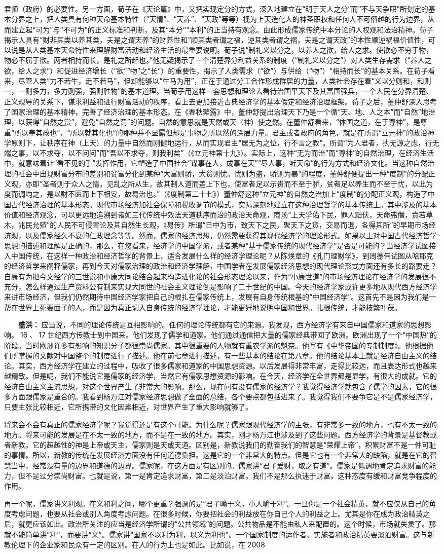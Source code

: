    君师（政府）的必要性。另一方面，荀子在《天论篇》中，又把实现定分的方式，深入地建立在“明于天人之分”而“不与天争职”所划定的基本分界之上，把人类具有何种天命基本特性（“天情”、“天养”、“天政”等等）视为上天造化人的神圣职权和任何人不可僭越的行为边界，从而建立起“可为”与“不可为”的正义标准和判断，及其“本分”“本利”的正当持有观念。由此形成儒家传统中本分论的人权观和法治精神。荀子揭示人具有“财非其类以养其类，夫是之谓天养”的财养性和“顺其类者谓之福，逆其类者谓之祸，夫是之谓天政”的本性顺逆祸福价值性，可以说是从人类基本天命特性来理解财富活动和经济生活的最重要说明。荀子说“制礼义以分之，以养人之欲，给人之求。使欲必不穷于物，物必不屈于欲。两者相持而长，是礼之所起也。”他无疑揭示了一个清楚界分利益关系的制度（“制礼义以分之”）对人类生存需求（“养人之欲，给人之求”）和促进经济增长（“欲”“物”之“长”）的重要性，揭示了人类需求（“欲”）与供给（“物”）“相持而长”的基本关系。在荀子看来，尽管人类“力不若牛，走不若马”，但却能够以“牛马为用”，正在于通过分工合作形成群居的力量，人类社会存在着“义以分则和，和则一，一则多力，多力则强，强则胜物”的基本道理。当荀子用这样一套思想和理论去看待治国平天下及其富国强兵，一个人民在分界清楚、正义规导的关系下，谋求利益和进行财富活动的秩序，看上去更加接近古典经济学的基本假定和经济治理框架。荀子之后，董仲舒深入思考了国家治理的基本精神，完善了经济治理的基本形态。在《春秋繁露》中，董仲舒提出治理天下乃是一个循“天、地、人之本”而“自然”地治理，以获得“自然之赏”，避免“自然之罚”的问题。自然的意思就是天然或天（神）使之然。在董仲舒看来，“体国之道，在于尊神”，是尊重“所以奉其政也”，“所以就其化也”的那种并不显露但却是事物之所以然的深层力量。君主或者政府的角色，就是在所谓“立元神”的政治神学原则下，让秩序在神（上天）的力量中自然而刚健地运行，从而实现君主“居无为之位，行不言之教”。所谓“为人君者，执无源之虑，行无端之事，以不求夺，以不问问”而“吾以不求夺，则我利矣”（《立元神第十九》）。实际上，这种“无为而治”而“尊神”的自然治理，在经济生活中，就意味着让“看不见的手”发挥作用，它塑造了中国社会“谋事在人，成事在天”“尽人事，听天命”的行为方式和经济文化。当这种自然治理的社会中出现财富分布的差别和贫富分化到某种“大富则骄，大贫则忧。忧则为盗，骄则为暴”的程度，董仲舒便提出一种“度制”的分配正义观，亦即“圣者则于众人之情，见乱之所从生，故其制人道而差上下也，使富者足以示贵而不至于骄，贫者足以养生而不至于忧，以此为度而调均之，是以财不匮而上下相安，故易治也。”（《度制第二十七》）董仲舒这种“立元神”的自然之治加上“度制”的分配正义观，构造了中国古代经济治理的基本形态。现代市场经济加社会保障和税收调节的模式，实际深刻地建立在这种治理哲学的基本传统上。其中涉及的基本价值和经济观念，可以更远地追溯到诸如三代传统中效法天道秩序而治的政治天命观，商汤“上天孚佑下民，罪人黜伏，天命弗僭，贲若草木，兆民允殖”的人民不可侵害论及其自然生长观，《易传》所谓“日中为市，致天下之民，聚天下之货，交易而退，各得其所”的早期市场经济观，以及儒家经久不衰的仁政理念等等。然而，儒家的经济思想，仍然需要获得其现代经济学的理论形式。如果以上对中国古代经济哲学思想的描述和理解是正确的，那么，在您看来，经济学的中国学派，或者某种“基于儒家传统的现代经济学”是否是可能的？当经济学试图接入中国传统，在这样一种政治和经济哲学的背景上，适合发展什么样的经济学理论呢？从陈焕章的《孔门理财学》，到周德伟试图从哈耶克的经济哲学来阐释儒家，再到今天对儒家治理的政治和经济学理解，中国学者在发展儒家经济思想的现代理论形式方面还有多长的路要走？自康有为把今文经学的三世说和小康大同论结合起来构造进化论的社会形态理论以来，作为“小康世道”的市场经济理论在经济学的发展很不充分，怎么样通过生产资料公有制来实现大同世的社会主义理论倒是影响了二十世纪的中国。今天的经济学家或许更多地从现代西方经济学来讲市场经济，但我们仍然期待中国经济学家把自己的根扎在儒家传统上，发展有自身传统根基的“中国经济学”。这首先不是因为我们是一帮在世界上死要面子的人，而是因为真正切入自身传统的经济学理论，才能更好地说明中国和世界。扎根传统，才能枝繁叶茂。
  </p>
  <p class="MsoNormal">
   <span lang="EN-US">
   </span>
  </p>
  <p class="MsoNormal" style="text-indent:21.1pt;">
   <b>
    盛洪：
   </b>
   应当说，不同的理论传统是互相影响的。任何的理论传统都有它的来源。我发现，西方经济学有来自中国儒家和道家的思想影响。
   <span lang="EN-US">
    16
   </span>
   、
   <span lang="EN-US">
    17
   </span>
   世纪西方传教士到中国来。他们发现了儒学和道家。他们通过通信把大量的儒家经典带回了欧洲。欧洲出现了一个“中国热”的阶段。当时欧洲许多有影响的知识分子都很崇尚儒家。其中很重要的人物就有重农学派的魁奈。他写有《中华帝国的专制制度》。他根据他们所掌握的文献对中国整个的制度进行了描述。他在前七章进行描述，有一些基本的结论在第八章。他的结论基本上就是经济自由主义的结论。其实，西方经济学在建立的过程中，吸收了很多儒家和道家的中国思想资源。以后发展得非常丰富，走得比较远，而且表达形式也越来越精致。但是呢，我们不能说它是儒家的经济学，当然它有儒家思想资源的影响。在今天，经济学在全世界都是显学，有很大的成就。它的经济自由主义主流思想，对这个世界产生了非常大的影响。那么，现在问有没有儒家的经济学？我觉得经济学就包含了儒学的因素，它的很多方面跟儒家是重合的。我看到杨万江对儒家经济思想做了全面的总结，各个要点都包括进来了。我觉得我们不要争它是不是儒家经济学，只要主张比较相近，它所携带的文化因素相近，对世界产生了重大影响就够了。
  </p>
  <p class="MsoNormal">
   <span lang="EN-US">
   </span>
  </p>
  <p class="MsoNormal">
   将来会不会有真正的儒家经济学呢？我觉得还是有这个可能。为什么呢？儒家跟现代经济学的主张，有非常多一致的地方，也有不太一致的地方。将来可能的发展是在不太一致的地方，而不是在一致的地方。其实，刚才杨万江也涉及到了这些问题。西方经济学的背景是基督教或者新教。它的超越性的神是上帝或天主，儒家则是天或天道。区别是，新教说我们的勤奋我们的智慧是“荣耀上帝”，积累财富不是一件可耻的事情。所以，新教的传统在发展经济方面没有任何道德负担。这是它的一个非常大的特点。但是它也有一个非常大的缺陷，就是在它的智慧当中，经常没有量的边界和道德的边界。儒家呢，在这方面是有区别的。儒家讲“君子爱财，取之有道”。儒家是低调地肯定追求财富的能力，但不是过分崇尚财富。也就是说，第一是肯定追求财富，第二是淡泊财富。我们不是那么执迷于财富。这种态度有缓和财富竞争程度的作用。
  </p>
  <p class="MsoNormal">
   <span lang="EN-US">
   </span>
  </p>
  <p class="MsoNormal">
   再一个呢，儒家讲义利观。在义和利之间，哪个更重？强调的是“君子喻于义，小人喻于利”。一旦你是一个社会精英，就不应仅从自己的角度考虑问题，也要从社会或别人角度考虑问题。在很多时候，你要把社会的利益放在你自己个人的利益之上。尤其是你在成为政治精英之后，就更应该如此。政治所关注的应当是经济学所谓的“公共领域”的问题。公共物品是不能由私人来配置的。这个时候，市场就失灵了。那就不能简单讲“利”，而要讲“义”。儒家讲“国家不以利为利，以义为利也”。一个国家制度的运作者、实施者和政治精英要淡泊财富。这与新教伦理下的企业家和民众有一定的区别。在人的行为上也是如此。比如说，在
   <span lang="EN-US">
    2008
   </span>